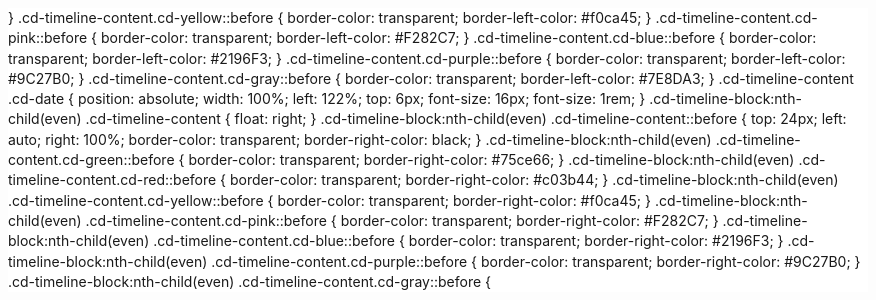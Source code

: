 }
.cd-timeline-content.cd-yellow::before {
  border-color: transparent;
  border-left-color: #f0ca45;
}
.cd-timeline-content.cd-pink::before {
  border-color: transparent;
  border-left-color: #F282C7;
}
.cd-timeline-content.cd-blue::before {
  border-color: transparent;
  border-left-color: #2196F3;
}
.cd-timeline-content.cd-purple::before {
  border-color: transparent;
  border-left-color: #9C27B0;
}
.cd-timeline-content.cd-gray::before {
  border-color: transparent;
  border-left-color: #7E8DA3;
}
  .cd-timeline-content .cd-date {
    position: absolute;
    width: 100%;
    left: 122%;
    top: 6px;
    font-size: 16px;
    font-size: 1rem;
  }
  .cd-timeline-block:nth-child(even) .cd-timeline-content {
    float: right;
  }
  .cd-timeline-block:nth-child(even) .cd-timeline-content::before {
    top: 24px;
    left: auto;
    right: 100%;
    border-color: transparent;
    border-right-color: black;
  }
  .cd-timeline-block:nth-child(even) .cd-timeline-content.cd-green::before {
  border-color: transparent;
  border-right-color: #75ce66;
}
  .cd-timeline-block:nth-child(even) .cd-timeline-content.cd-red::before {
  border-color: transparent;
  border-right-color: #c03b44;
}
  .cd-timeline-block:nth-child(even) .cd-timeline-content.cd-yellow::before {
  border-color: transparent;
  border-right-color: #f0ca45;
}
  .cd-timeline-block:nth-child(even) .cd-timeline-content.cd-pink::before {
  border-color: transparent;
  border-right-color: #F282C7;
}
  .cd-timeline-block:nth-child(even) .cd-timeline-content.cd-blue::before {
  border-color: transparent;
  border-right-color: #2196F3;
}
  .cd-timeline-block:nth-child(even) .cd-timeline-content.cd-purple::before {
  border-color: transparent;
  border-right-color: #9C27B0;
}
  .cd-timeline-block:nth-child(even) .cd-timeline-content.cd-gray::before {